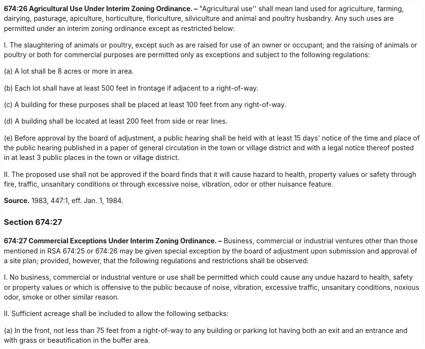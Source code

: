  **674:26 Agricultural Use Under Interim Zoning Ordinance. –**
"Agricultural use'' shall mean land used for agriculture, farming,
dairying, pasturage, apiculture, horticulture, floriculture,
silviculture and animal and poultry husbandry. Any such uses are
permitted under an interim zoning ordinance except as restricted below:
                                             
 I. The slaughtering of animals or poultry, except such as are raised
for use of an owner or occupant; and the raising of animals or poultry
or both for commercial purposes are permitted only as exceptions and
subject to the following regulations:
                                             
 (a) A lot shall be 8 acres or more in area.
                                             
 (b) Each lot shall have at least 500 feet in frontage if adjacent
to a right-of-way.
                                             
 (c) A building for these purposes shall be placed at least 100
feet from any right-of-way.
                                             
 (d) A building shall be located at least 200 feet from side or
rear lines.
                                             
 (e) Before approval by the board of adjustment, a public hearing
shall be held with at least 15 days' notice of the time and place of the
public hearing published in a paper of general circulation in the town
or village district and with a legal notice thereof posted in at least 3
public places in the town or village district.
                                             
 II. The proposed use shall not be approved if the board finds that
it will cause hazard to health, property values or safety through fire,
traffic, unsanitary conditions or through excessive noise, vibration,
odor or other nuisance feature.

**Source.** 1983, 447:1, eff. Jan. 1, 1984.

### Section 674:27

 **674:27 Commercial Exceptions Under Interim Zoning Ordinance. –**
Business, commercial or industrial ventures other than those mentioned
in RSA 674:25 or 674:26 may be given special exception by the board of
adjustment upon submission and approval of a site plan; provided,
however, that the following regulations and restrictions shall be
observed:
                                             
 I. No business, commercial or industrial venture or use shall be
permitted which could cause any undue hazard to health, safety or
property values or which is offensive to the public because of noise,
vibration, excessive traffic, unsanitary conditions, noxious odor, smoke
or other similar reason.
                                             
 II. Sufficient acreage shall be included to allow the following
setbacks:
                                             
 (a) In the front, not less than 75 feet from a right-of-way to
any building or parking lot having both an exit and an entrance and with
grass or beautification in the buffer area.
                                             
